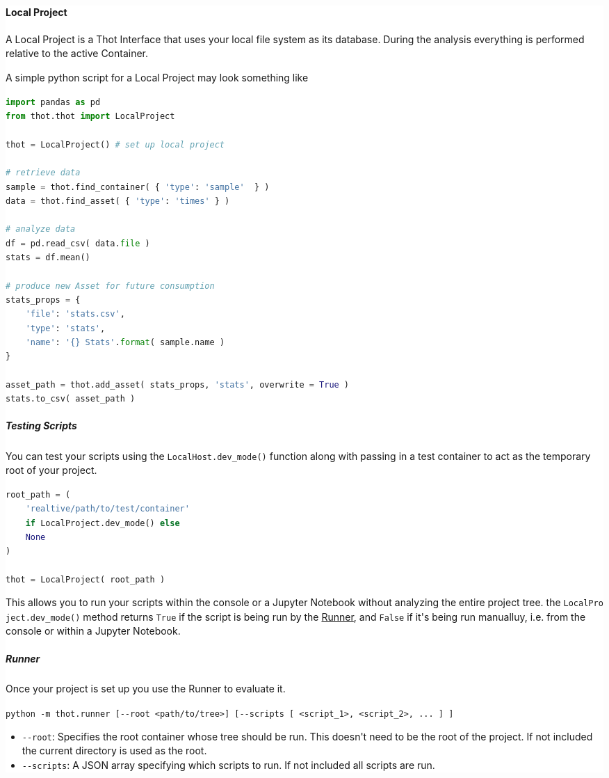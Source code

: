 #### Local Project
A Local Project is a Thot Interface that uses your local file system as its database. During the analysis everything is performed relative to the active Container.

A simple python script for a Local Project may look something like
```python
import pandas as pd
from thot.thot import LocalProject

thot = LocalProject() # set up local project

# retrieve data
sample = thot.find_container( { 'type': 'sample'  } )
data = thot.find_asset( { 'type': 'times' } )

# analyze data
df = pd.read_csv( data.file )
stats = df.mean()

# produce new Asset for future consumption
stats_props = {
	'file': 'stats.csv',
	'type': 'stats',
	'name': '{} Stats'.format( sample.name )
}

asset_path = thot.add_asset( stats_props, 'stats', overwrite = True )
stats.to_csv( asset_path )
```

##### Testing Scripts
You can test your scripts using the `LocalHost.dev_mode()` function along with passing in a test container to act as the temporary root of your project.
```python
root_path = (
    'realtive/path/to/test/container'
    if LocalProject.dev_mode() else 
    None
)

thot = LocalProject( root_path )
```
This allows you to run your scripts within the console or a Jupyter Notebook without analyzing the entire project tree. the `LocalProject.dev_mode()` method returns `True` if the script is being run by the [Runner](#Runner), and `False` if it's being run manualluy, i.e. from the console or within a Jupyter Notebook. 

##### Runner

Once your project is set up you use the Runner to evaluate it.
```shell
python -m thot.runner [--root <path/to/tree>] [--scripts [ <script_1>, <script_2>, ... ] ]
```
+ `--root`: Specifies the root container whose tree should be run. This doesn't need to be the root of the project. If not included the current directory is used as the root. 
+ `--scripts`: A JSON array specifying which scripts to run. If not included all scripts are run.


[1]: https://thot-data.com